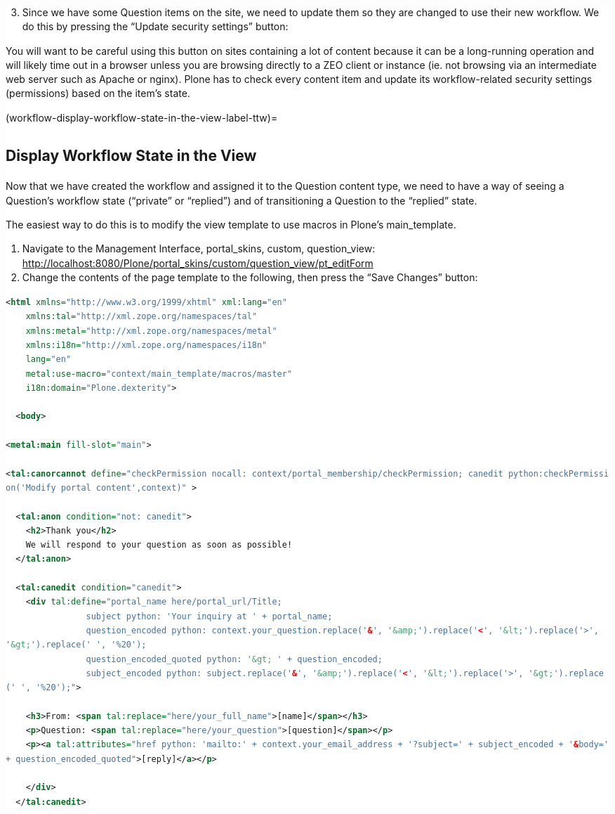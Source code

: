 ```{image} _static/workflow/image75.jpg
```

3. Since we have some Question items on the site, we need to update them so they are changed to use their new workflow. We do this by pressing the “Update security settings” button:

```{image} _static/workflow/image16.jpg
```

You will want to be careful using this button on sites containing a lot of content because it can be a long-running operation and will likely time out in a browser unless you are browsing directly to a ZEO client or instance (ie. not browsing via an intermediate web server such as Apache or nginx). Plone has to check every content item and update its workflow-related security settings (permissions) based on the item’s state.

(workflow-display-workflow-state-in-the-view-label-ttw)=

## Display Workflow State in the View

Now that we have created the workflow and assigned it to the Question content type, we need to have a way of seeing a Question’s workflow state (“private” or “replied”) and of transitioning a Question to the “replied” state.

The easiest way to do this is to modify the view template to use macros in Plone’s main_template.

1. Navigate to the Management Interface, portal_skins, custom, question_view: <http://localhost:8080/Plone/portal_skins/custom/question_view/pt_editForm>
2. Change the contents of the page template to the following, then press the “Save Changes” button:

```xml
<html xmlns="http://www.w3.org/1999/xhtml" xml:lang="en"
    xmlns:tal="http://xml.zope.org/namespaces/tal"
    xmlns:metal="http://xml.zope.org/namespaces/metal"
    xmlns:i18n="http://xml.zope.org/namespaces/i18n"
    lang="en"
    metal:use-macro="context/main_template/macros/master"
    i18n:domain="Plone.dexterity">

  <body>

<metal:main fill-slot="main">

<tal:canorcannot define="checkPermission nocall: context/portal_membership/checkPermission; canedit python:checkPermission('Modify portal content',context)" >

  <tal:anon condition="not: canedit">
    <h2>Thank you</h2>
    We will respond to your question as soon as possible!
  </tal:anon>

  <tal:canedit condition="canedit">
    <div tal:define="portal_name here/portal_url/Title;
                subject python: 'Your inquiry at ' + portal_name;
                question_encoded python: context.your_question.replace('&', '&amp;').replace('<', '&lt;').replace('>', '&gt;').replace(' ', '%20');
                question_encoded_quoted python: '&gt; ' + question_encoded;
                subject_encoded python: subject.replace('&', '&amp;').replace('<', '&lt;').replace('>', '&gt;').replace(' ', '%20');">

    <h3>From: <span tal:replace="here/your_full_name">[name]</span></h3>
    <p>Question: <span tal:replace="here/your_question">[question]</span></p>
    <p><a tal:attributes="href python: 'mailto:' + context.your_email_address + '?subject=' + subject_encoded + '&body=' + question_encoded_quoted">[reply]</a></p>

    </div>
  </tal:canedit>

```